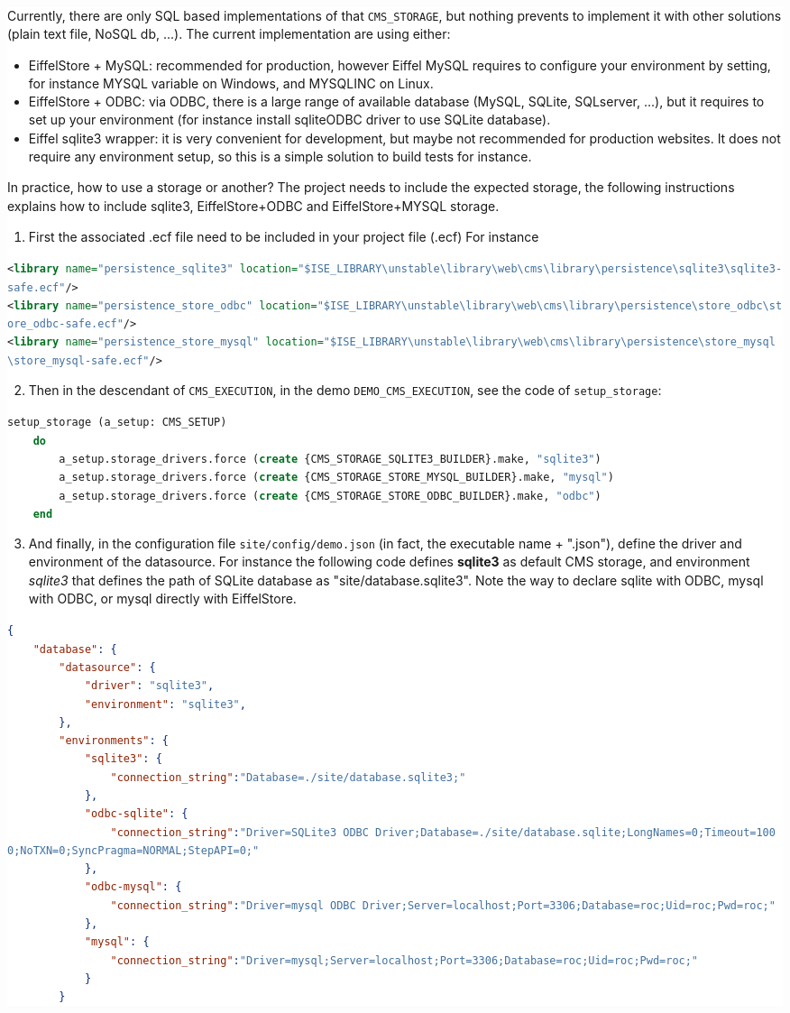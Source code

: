 Currently, there are only SQL based implementations of that `CMS_STORAGE`, but nothing prevents to implement it with other solutions (plain text file, NoSQL db, ...).
The current implementation are using either:
- EiffelStore + MySQL: recommended for production, however Eiffel MySQL requires to configure your environment by setting, for instance MYSQL variable on Windows, and MYSQLINC on Linux.
- EiffelStore + ODBC: via ODBC, there is a large range of available database (MySQL, SQLite, SQLserver, ...), but it requires to set up your environment (for instance install sqliteODBC driver to use SQLite database).
- Eiffel sqlite3 wrapper: it is very convenient for development, but maybe not recommended for production websites. It does not require any environment setup, so this is a simple solution to build tests for instance.

In practice, how to use a storage or another?
The project needs to include the expected storage, the following instructions explains how to include sqlite3, EiffelStore+ODBC and EiffelStore+MYSQL storage.
1. First the associated .ecf file need to be included in your project file (.ecf)
For instance
```xml
<library name="persistence_sqlite3" location="$ISE_LIBRARY\unstable\library\web\cms\library\persistence\sqlite3\sqlite3-safe.ecf"/>
<library name="persistence_store_odbc" location="$ISE_LIBRARY\unstable\library\web\cms\library\persistence\store_odbc\store_odbc-safe.ecf"/>
<library name="persistence_store_mysql" location="$ISE_LIBRARY\unstable\library\web\cms\library\persistence\store_mysql\store_mysql-safe.ecf"/>
```
2. Then in the descendant of `CMS_EXECUTION`, in the demo `DEMO_CMS_EXECUTION`, see the code of `setup_storage`:
```eiffel
setup_storage (a_setup: CMS_SETUP)
	do
		a_setup.storage_drivers.force (create {CMS_STORAGE_SQLITE3_BUILDER}.make, "sqlite3")
		a_setup.storage_drivers.force (create {CMS_STORAGE_STORE_MYSQL_BUILDER}.make, "mysql")
		a_setup.storage_drivers.force (create {CMS_STORAGE_STORE_ODBC_BUILDER}.make, "odbc")
	end
```

3. And finally, in the configuration file `site/config/demo.json` (in fact, the executable name + ".json"), define the driver and environment of the datasource. For instance the following code defines **sqlite3** as default CMS storage, and environment *sqlite3* that defines the path of SQLite database as "site/database.sqlite3". Note the way to declare sqlite with ODBC, mysql with ODBC, or mysql directly with EiffelStore.
```json
{
	"database": {
		"datasource": {
			"driver": "sqlite3",
			"environment": "sqlite3",
		},
		"environments": {
			"sqlite3": {
				"connection_string":"Database=./site/database.sqlite3;"
			},
			"odbc-sqlite": {
				"connection_string":"Driver=SQLite3 ODBC Driver;Database=./site/database.sqlite;LongNames=0;Timeout=1000;NoTXN=0;SyncPragma=NORMAL;StepAPI=0;"
			},
			"odbc-mysql": {
				"connection_string":"Driver=mysql ODBC Driver;Server=localhost;Port=3306;Database=roc;Uid=roc;Pwd=roc;"
			},
			"mysql": {
				"connection_string":"Driver=mysql;Server=localhost;Port=3306;Database=roc;Uid=roc;Pwd=roc;"
			}
		}
```